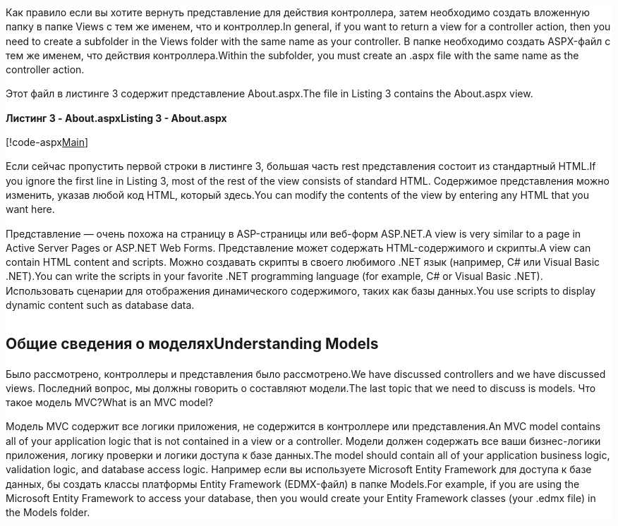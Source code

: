 <span data-ttu-id="a98c8-217">Как правило если вы хотите вернуть представление для действия контроллера, затем необходимо создать вложенную папку в папке Views с тем же именем, что и контроллер.</span><span class="sxs-lookup"><span data-stu-id="a98c8-217">In general, if you want to return a view for a controller action, then you need to create a subfolder in the Views folder with the same name as your controller.</span></span> <span data-ttu-id="a98c8-218">В папке необходимо создать ASPX-файл с тем же именем, что действия контроллера.</span><span class="sxs-lookup"><span data-stu-id="a98c8-218">Within the subfolder, you must create an .aspx file with the same name as the controller action.</span></span>

<span data-ttu-id="a98c8-219">Этот файл в листинге 3 содержит представление About.aspx.</span><span class="sxs-lookup"><span data-stu-id="a98c8-219">The file in Listing 3 contains the About.aspx view.</span></span>

<span data-ttu-id="a98c8-220">**Листинг 3 - About.aspx**</span><span class="sxs-lookup"><span data-stu-id="a98c8-220">**Listing 3 - About.aspx**</span></span>

[!code-aspx[Main](understanding-models-views-and-controllers-cs/samples/sample3.aspx)]

<span data-ttu-id="a98c8-221">Если сейчас пропустить первой строки в листинге 3, большая часть rest представления состоит из стандартный HTML.</span><span class="sxs-lookup"><span data-stu-id="a98c8-221">If you ignore the first line in Listing 3, most of the rest of the view consists of standard HTML.</span></span> <span data-ttu-id="a98c8-222">Содержимое представления можно изменить, указав любой код HTML, который здесь.</span><span class="sxs-lookup"><span data-stu-id="a98c8-222">You can modify the contents of the view by entering any HTML that you want here.</span></span>

<span data-ttu-id="a98c8-223">Представление — очень похожа на страницу в ASP-страницы или веб-форм ASP.NET.</span><span class="sxs-lookup"><span data-stu-id="a98c8-223">A view is very similar to a page in Active Server Pages or ASP.NET Web Forms.</span></span> <span data-ttu-id="a98c8-224">Представление может содержать HTML-содержимого и скрипты.</span><span class="sxs-lookup"><span data-stu-id="a98c8-224">A view can contain HTML content and scripts.</span></span> <span data-ttu-id="a98c8-225">Можно создавать скрипты в своего любимого .NET язык (например, C# или Visual Basic .NET).</span><span class="sxs-lookup"><span data-stu-id="a98c8-225">You can write the scripts in your favorite .NET programming language (for example, C# or Visual Basic .NET).</span></span> <span data-ttu-id="a98c8-226">Использовать сценарии для отображения динамического содержимого, таких как базы данных.</span><span class="sxs-lookup"><span data-stu-id="a98c8-226">You use scripts to display dynamic content such as database data.</span></span>

## <a name="understanding-models"></a><span data-ttu-id="a98c8-227">Общие сведения о моделях</span><span class="sxs-lookup"><span data-stu-id="a98c8-227">Understanding Models</span></span>

<span data-ttu-id="a98c8-228">Было рассмотрено, контроллеры и представления было рассмотрено.</span><span class="sxs-lookup"><span data-stu-id="a98c8-228">We have discussed controllers and we have discussed views.</span></span> <span data-ttu-id="a98c8-229">Последний вопрос, мы должны говорить о составляют модели.</span><span class="sxs-lookup"><span data-stu-id="a98c8-229">The last topic that we need to discuss is models.</span></span> <span data-ttu-id="a98c8-230">Что такое модель MVC?</span><span class="sxs-lookup"><span data-stu-id="a98c8-230">What is an MVC model?</span></span>

<span data-ttu-id="a98c8-231">Модель MVC содержит все логики приложения, не содержится в контроллере или представления.</span><span class="sxs-lookup"><span data-stu-id="a98c8-231">An MVC model contains all of your application logic that is not contained in a view or a controller.</span></span> <span data-ttu-id="a98c8-232">Модели должен содержать все ваши бизнес-логики приложения, логику проверки и логики доступа к базе данных.</span><span class="sxs-lookup"><span data-stu-id="a98c8-232">The model should contain all of your application business logic, validation logic, and database access logic.</span></span> <span data-ttu-id="a98c8-233">Например если вы используете Microsoft Entity Framework для доступа к базе данных, бы создать классы платформы Entity Framework (EDMX-файл) в папке Models.</span><span class="sxs-lookup"><span data-stu-id="a98c8-233">For example, if you are using the Microsoft Entity Framework to access your database, then you would create your Entity Framework classes (your .edmx file) in the Models folder.</span></span>

